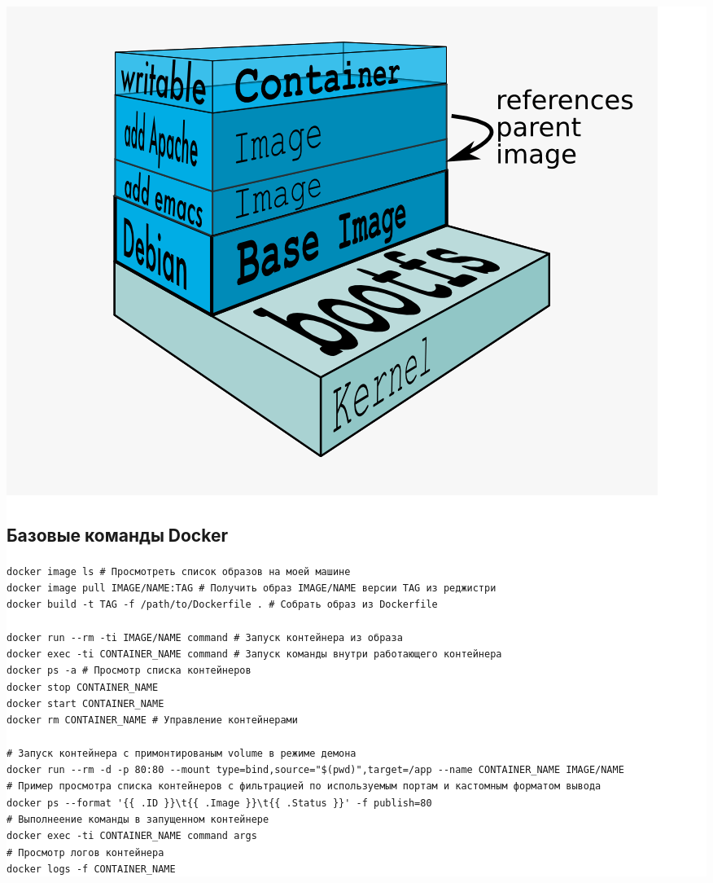 ![docker_base_image_layer](docker_base_image_layer.png)

## Базовые команды Docker
``` docker
docker image ls # Просмотреть список образов на моей машине
docker image pull IMAGE/NAME:TAG # Получить образ IMAGE/NAME версии TAG из реджистри
docker build -t TAG -f /path/to/Dockerfile . # Собрать образ из Dockerfile

docker run --rm -ti IMAGE/NAME command # Запуск контейнера из образа
docker exec -ti CONTAINER_NAME command # Запуск команды внутри работающего контейнера
docker ps -a # Просмотр списка контейнеров
docker stop CONTAINER_NAME
docker start CONTAINER_NAME
docker rm CONTAINER_NAME # Управление контейнерами

# Запуск контейнера с примонтированым volume в режиме демона
docker run --rm -d -p 80:80 --mount type=bind,source="$(pwd)",target=/app --name CONTAINER_NAME IMAGE/NAME
# Пример просмотра списка контейнеров с фильтрацией по используемым портам и кастомным форматом вывода
docker ps --format '{{ .ID }}\t{{ .Image }}\t{{ .Status }}' -f publish=80
# Выполнеение команды в запущенном контейнере
docker exec -ti CONTAINER_NAME command args
# Просмотр логов контейнера
docker logs -f CONTAINER_NAME
```
